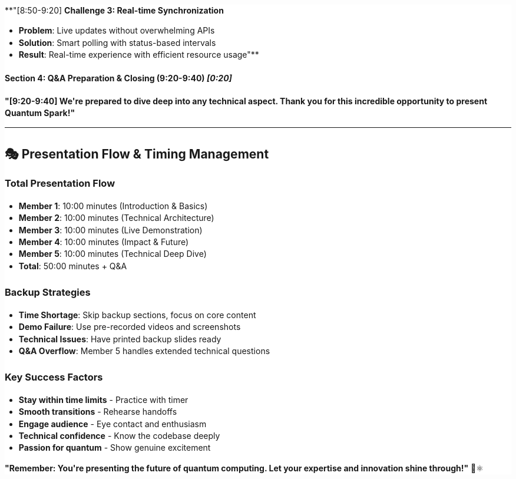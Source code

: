 **"[8:50-9:20] **Challenge 3: Real-time Synchronization**
- **Problem**: Live updates without overwhelming APIs
- **Solution**: Smart polling with status-based intervals
- **Result**: Real-time experience with efficient resource usage"**

#### **Section 4: Q&A Preparation & Closing (9:20-9:40)** *[0:20]*
**"[9:20-9:40] We're prepared to dive deep into any technical aspect. Thank you for this incredible opportunity to present Quantum Spark!"**

---

## 🎭 **Presentation Flow & Timing Management**

### **Total Presentation Flow**
- **Member 1**: 10:00 minutes (Introduction & Basics)
- **Member 2**: 10:00 minutes (Technical Architecture)
- **Member 3**: 10:00 minutes (Live Demonstration)
- **Member 4**: 10:00 minutes (Impact & Future)
- **Member 5**: 10:00 minutes (Technical Deep Dive)
- **Total**: 50:00 minutes + Q&A

### **Backup Strategies**
- **Time Shortage**: Skip backup sections, focus on core content
- **Demo Failure**: Use pre-recorded videos and screenshots
- **Technical Issues**: Have printed backup slides ready
- **Q&A Overflow**: Member 5 handles extended technical questions

### **Key Success Factors**
- **Stay within time limits** - Practice with timer
- **Smooth transitions** - Rehearse handoffs
- **Engage audience** - Eye contact and enthusiasm
- **Technical confidence** - Know the codebase deeply
- **Passion for quantum** - Show genuine excitement

**"Remember: You're presenting the future of quantum computing. Let your expertise and innovation shine through!"** 🚀⚛️

